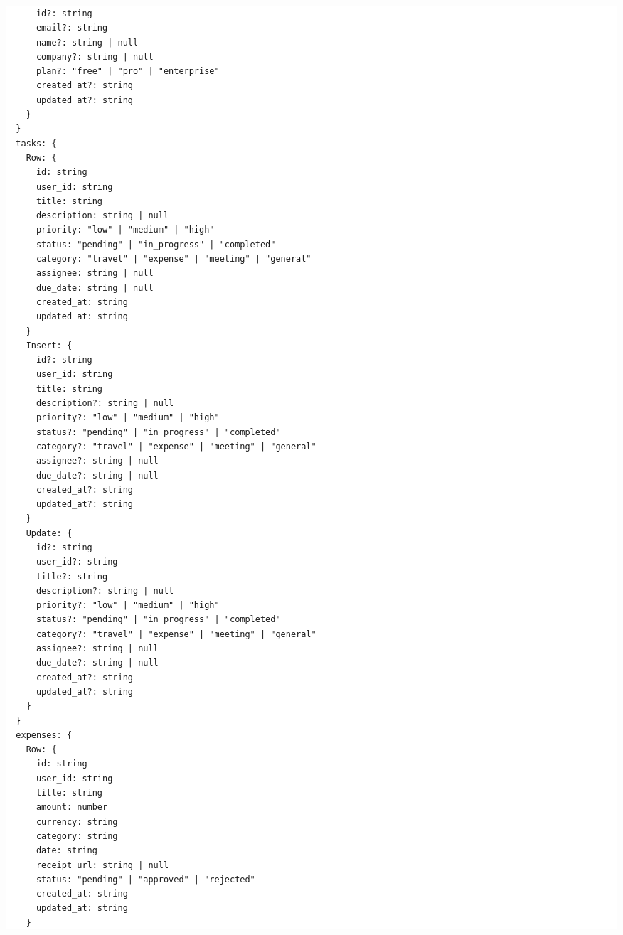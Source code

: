           id?: string
          email?: string
          name?: string | null
          company?: string | null
          plan?: "free" | "pro" | "enterprise"
          created_at?: string
          updated_at?: string
        }
      }
      tasks: {
        Row: {
          id: string
          user_id: string
          title: string
          description: string | null
          priority: "low" | "medium" | "high"
          status: "pending" | "in_progress" | "completed"
          category: "travel" | "expense" | "meeting" | "general"
          assignee: string | null
          due_date: string | null
          created_at: string
          updated_at: string
        }
        Insert: {
          id?: string
          user_id: string
          title: string
          description?: string | null
          priority?: "low" | "medium" | "high"
          status?: "pending" | "in_progress" | "completed"
          category?: "travel" | "expense" | "meeting" | "general"
          assignee?: string | null
          due_date?: string | null
          created_at?: string
          updated_at?: string
        }
        Update: {
          id?: string
          user_id?: string
          title?: string
          description?: string | null
          priority?: "low" | "medium" | "high"
          status?: "pending" | "in_progress" | "completed"
          category?: "travel" | "expense" | "meeting" | "general"
          assignee?: string | null
          due_date?: string | null
          created_at?: string
          updated_at?: string
        }
      }
      expenses: {
        Row: {
          id: string
          user_id: string
          title: string
          amount: number
          currency: string
          category: string
          date: string
          receipt_url: string | null
          status: "pending" | "approved" | "rejected"
          created_at: string
          updated_at: string
        }